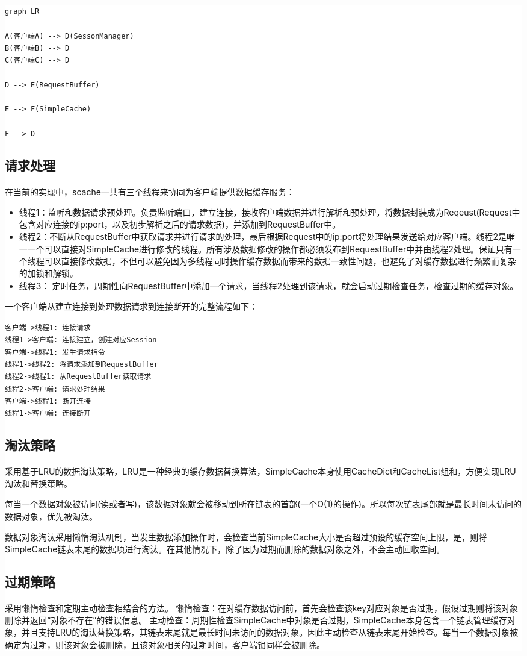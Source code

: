 ```mermaid
graph LR

A(客户端A) --> D(SessonManager)
B(客户端B) --> D
C(客户端C) --> D

D --> E(RequestBuffer)

E --> F(SimpleCache)

F --> D

```

## 请求处理

在当前的实现中，scache一共有三个线程来协同为客户端提供数据缓存服务：
* 线程1：监听和数据请求预处理。负责监听端口，建立连接，接收客户端数据并进行解析和预处理，将数据封装成为Reqeust(Request中包含对应连接的ip:port，以及初步解析之后的请求数据)，并添加到RequestBuffer中。
* 线程2：不断从RequestBuffer中获取请求并进行请求的处理，最后根据Request中的ip:port将处理结果发送给对应客户端。线程2是唯一一个可以直接对SimpleCache进行修改的线程。所有涉及数据修改的操作都必须发布到RequestBuffer中并由线程2处理。保证只有一个线程可以直接修改数据，不但可以避免因为多线程同时操作缓存数据而带来的数据一致性问题，也避免了对缓存数据进行频繁而复杂的加锁和解锁。
* 线程3： 定时任务，周期性向RequestBuffer中添加一个请求，当线程2处理到该请求，就会启动过期检查任务，检查过期的缓存对象。

一个客户端从建立连接到处理数据请求到连接断开的完整流程如下：
```sequence
客户端->线程1: 连接请求
线程1->客户端: 连接建立，创建对应Session
客户端->线程1: 发生请求指令
线程1->线程2: 将请求添加到RequestBuffer
线程2->线程1: 从RequestBuffer读取请求
线程2->客户端: 请求处理结果
客户端->线程1: 断开连接
线程1->客户端: 连接断开
```

## 淘汰策略

采用基于LRU的数据淘汰策略，LRU是一种经典的缓存数据替换算法，SimpleCache本身使用CacheDict和CacheList组和，方便实现LRU淘汰和替换策略。

每当一个数据对象被访问(读或者写)，该数据对象就会被移动到所在链表的首部(一个O(1)的操作)。所以每次链表尾部就是最长时间未访问的数据对象，优先被淘汰。

数据对象淘汰采用懒惰淘汰机制，当发生数据添加操作时，会检查当前SimpleCache大小是否超过预设的缓存空间上限，是，则将SimpleCache链表末尾的数据项进行淘汰。在其他情况下，除了因为过期而删除的数据对象之外，不会主动回收空间。

## 过期策略

采用懒惰检查和定期主动检查相结合的方法。
懒惰检查：在对缓存数据访问前，首先会检查该key对应对象是否过期，假设过期则将该对象删除并返回“对象不存在”的错误信息。
主动检查：周期性检查SimpleCache中对象是否过期，SimpleCache本身包含一个链表管理缓存对象，并且支持LRU的淘汰替换策略，其链表末尾就是最长时间未访问的数据对象。因此主动检查从链表末尾开始检查。每当一个数据对象被确定为过期，则该对象会被删除，且该对象相关的过期时间，客户端锁同样会被删除。

